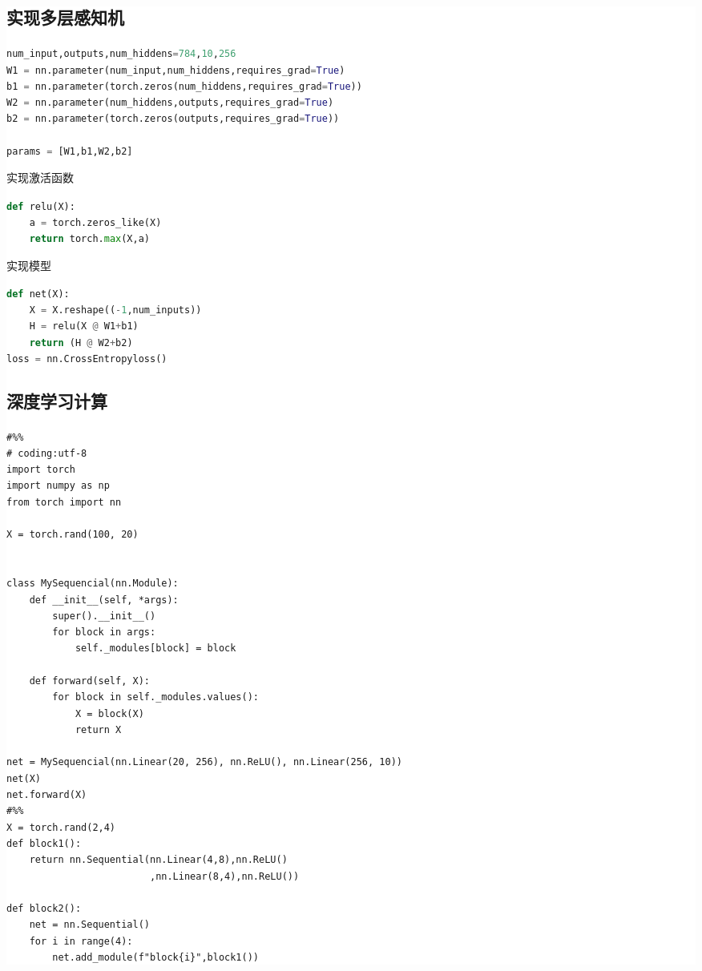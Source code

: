 ## 实现多层感知机

```python
num_input,outputs,num_hiddens=784,10,256
W1 = nn.parameter(num_input,num_hiddens,requires_grad=True)
b1 = nn.parameter(torch.zeros(num_hiddens,requires_grad=True))
W2 = nn.parameter(num_hiddens,outputs,requires_grad=True)
b2 = nn.parameter(torch.zeros(outputs,requires_grad=True))

params = [W1,b1,W2,b2]
```

实现激活函数

```python
def relu(X):
	a = torch.zeros_like(X)
	return torch.max(X,a)
```

实现模型

```python
def net(X):
	X = X.reshape((-1,num_inputs))
	H = relu(X @ W1+b1)
	return (H @ W2+b2)
loss = nn.CrossEntropyloss()
```

## 深度学习计算

```
#%%
# coding:utf-8
import torch
import numpy as np
from torch import nn

X = torch.rand(100, 20)


class MySequencial(nn.Module):
    def __init__(self, *args):
        super().__init__()
        for block in args:
            self._modules[block] = block

    def forward(self, X):
        for block in self._modules.values():
            X = block(X)
            return X

net = MySequencial(nn.Linear(20, 256), nn.ReLU(), nn.Linear(256, 10))
net(X)
net.forward(X)
#%%
X = torch.rand(2,4)
def block1():
    return nn.Sequential(nn.Linear(4,8),nn.ReLU()
                         ,nn.Linear(8,4),nn.ReLU())

def block2():
    net = nn.Sequential()
    for i in range(4):
        net.add_module(f"block{i}",block1())
```